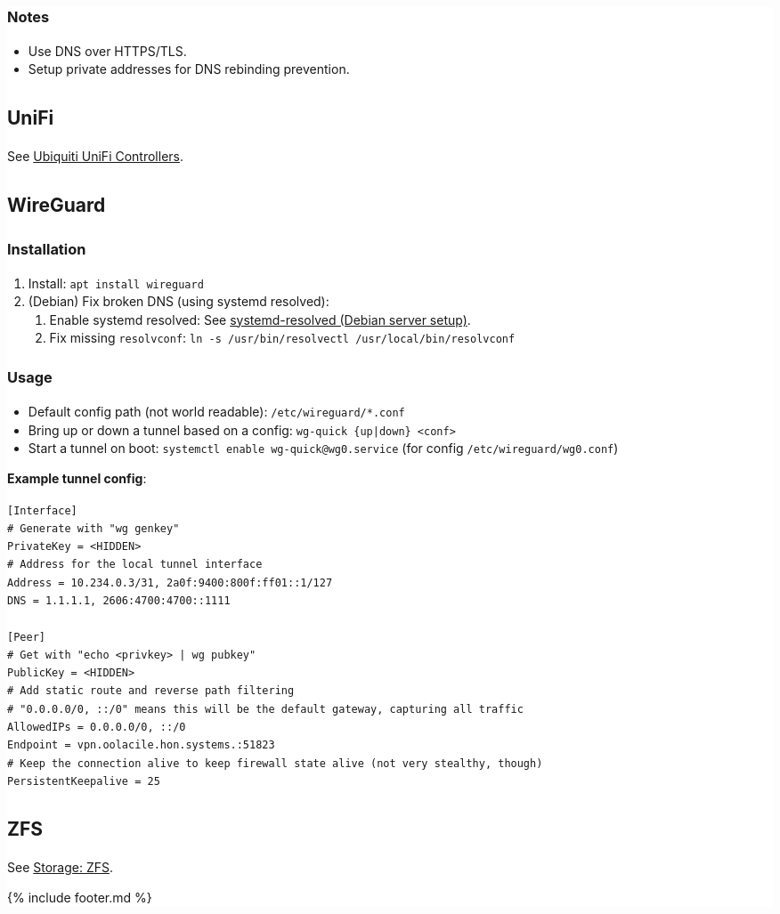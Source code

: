 ### Notes

- Use DNS over HTTPS/TLS.
- Setup private addresses for DNS rebinding prevention.

## UniFi

See [Ubiquiti UniFi Controllers](/config/network/ubiquiti-unifi-controllers/).

## WireGuard

### Installation

1. Install: `apt install wireguard`
1. (Debian) Fix broken DNS (using systemd resolved):
    1. Enable systemd resolved: See [systemd-resolved (Debian server setup)](/config/linux-server/debian/#using-systemd-resolved-alternative-2).
    1. Fix missing `resolvconf`: `ln -s /usr/bin/resolvectl /usr/local/bin/resolvconf`

### Usage

- Default config path (not world readable): `/etc/wireguard/*.conf`
- Bring up or down a tunnel based on a config: `wg-quick {up|down} <conf>`
- Start a tunnel on boot: `systemctl enable wg-quick@wg0.service` (for config `/etc/wireguard/wg0.conf`)

**Example tunnel config**:

```
[Interface]
# Generate with "wg genkey"
PrivateKey = <HIDDEN>
# Address for the local tunnel interface
Address = 10.234.0.3/31, 2a0f:9400:800f:ff01::1/127
DNS = 1.1.1.1, 2606:4700:4700::1111

[Peer]
# Get with "echo <privkey> | wg pubkey"
PublicKey = <HIDDEN>
# Add static route and reverse path filtering
# "0.0.0.0/0, ::/0" means this will be the default gateway, capturing all traffic
AllowedIPs = 0.0.0.0/0, ::/0
Endpoint = vpn.oolacile.hon.systems.:51823
# Keep the connection alive to keep firewall state alive (not very stealthy, though)
PersistentKeepalive = 25
```

## ZFS

See [Storage: ZFS](/config/linux-server/storage/#zfs).

{% include footer.md %}
